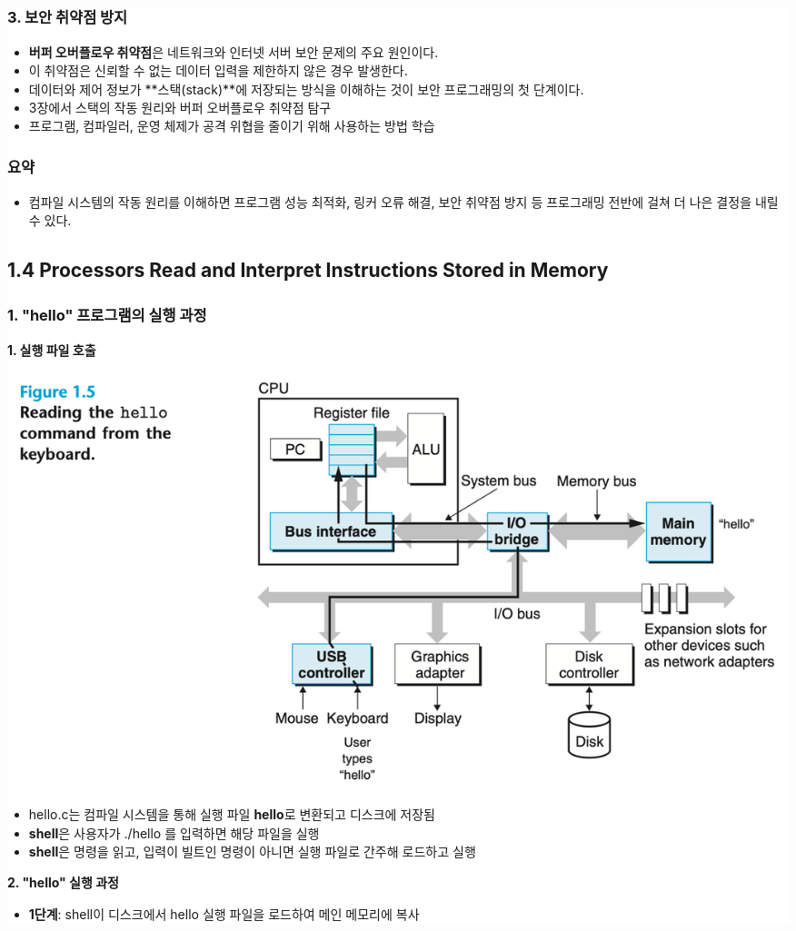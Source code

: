 ### 3. 보안 취약점 방지
- **버퍼 오버플로우 취약점**은 네트워크와 인터넷 서버 보안 문제의 주요 원인이다.
- 이 취약점은 신뢰할 수 없는 데이터 입력을 제한하지 않은 경우 발생한다.
- 데이터와 제어 정보가 **스택(stack)**에 저장되는 방식을 이해하는 것이 보안 프로그래밍의 첫 단계이다.
- 3장에서 스택의 작동 원리와 버퍼 오버플로우 취약점 탐구
- 프로그램, 컴파일러, 운영 체제가 공격 위협을 줄이기 위해 사용하는 방법 학습

### 요약
- 컴파일 시스템의 작동 원리를 이해하면 프로그램 성능 최적화, 링커 오류 해결, 보안 취약점 방지 등 프로그래밍 전반에 걸쳐 더 나은 결정을 내릴 수 있다.

## 1.4 Processors Read and Interpret Instructions Stored in Memory

### 1. "hello" 프로그램의 실행 과정
**1. 실행 파일 호출**

![Alt text](/assets/images/readhello.png) 

- hello.c는 컴파일 시스템을 통해 실행 파일 **hello**로 변환되고 디스크에 저장됨
- **shell**은 사용자가 ./hello 를 입력하면 해당 파일을 실행
- **shell**은 명령을 읽고, 입력이 빌트인 명령이 아니면 실행 파일로 간주해 로드하고 실행

**2. "hello" 실행 과정**
- **1단계**: shell이 디스크에서 hello 실행 파일을 로드하여 메인 메모리에 복사
